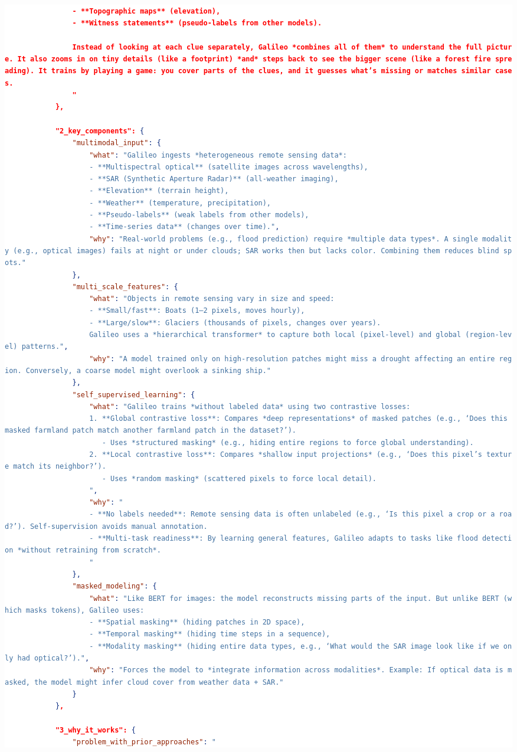 ```json
                - **Topographic maps** (elevation),
                - **Witness statements** (pseudo-labels from other models).

                Instead of looking at each clue separately, Galileo *combines all of them* to understand the full picture. It also zooms in on tiny details (like a footprint) *and* steps back to see the bigger scene (like a forest fire spreading). It trains by playing a game: you cover parts of the clues, and it guesses what’s missing or matches similar cases.
                "
            },

            "2_key_components": {
                "multimodal_input": {
                    "what": "Galileo ingests *heterogeneous remote sensing data*:
                    - **Multispectral optical** (satellite images across wavelengths),
                    - **SAR (Synthetic Aperture Radar)** (all-weather imaging),
                    - **Elevation** (terrain height),
                    - **Weather** (temperature, precipitation),
                    - **Pseudo-labels** (weak labels from other models),
                    - **Time-series data** (changes over time).",
                    "why": "Real-world problems (e.g., flood prediction) require *multiple data types*. A single modality (e.g., optical images) fails at night or under clouds; SAR works then but lacks color. Combining them reduces blind spots."
                },
                "multi_scale_features": {
                    "what": "Objects in remote sensing vary in size and speed:
                    - **Small/fast**: Boats (1–2 pixels, moves hourly),
                    - **Large/slow**: Glaciers (thousands of pixels, changes over years).
                    Galileo uses a *hierarchical transformer* to capture both local (pixel-level) and global (region-level) patterns.",
                    "why": "A model trained only on high-resolution patches might miss a drought affecting an entire region. Conversely, a coarse model might overlook a sinking ship."
                },
                "self_supervised_learning": {
                    "what": "Galileo trains *without labeled data* using two contrastive losses:
                    1. **Global contrastive loss**: Compares *deep representations* of masked patches (e.g., ‘Does this masked farmland patch match another farmland patch in the dataset?’).
                       - Uses *structured masking* (e.g., hiding entire regions to force global understanding).
                    2. **Local contrastive loss**: Compares *shallow input projections* (e.g., ‘Does this pixel’s texture match its neighbor?’).
                       - Uses *random masking* (scattered pixels to force local detail).
                    ",
                    "why": "
                    - **No labels needed**: Remote sensing data is often unlabeled (e.g., ‘Is this pixel a crop or a road?’). Self-supervision avoids manual annotation.
                    - **Multi-task readiness**: By learning general features, Galileo adapts to tasks like flood detection *without retraining from scratch*.
                    "
                },
                "masked_modeling": {
                    "what": "Like BERT for images: the model reconstructs missing parts of the input. But unlike BERT (which masks tokens), Galileo uses:
                    - **Spatial masking** (hiding patches in 2D space),
                    - **Temporal masking** (hiding time steps in a sequence),
                    - **Modality masking** (hiding entire data types, e.g., ‘What would the SAR image look like if we only had optical?’).",
                    "why": "Forces the model to *integrate information across modalities*. Example: If optical data is masked, the model might infer cloud cover from weather data + SAR."
                }
            },

            "3_why_it_works": {
                "problem_with_prior_approaches": "
```